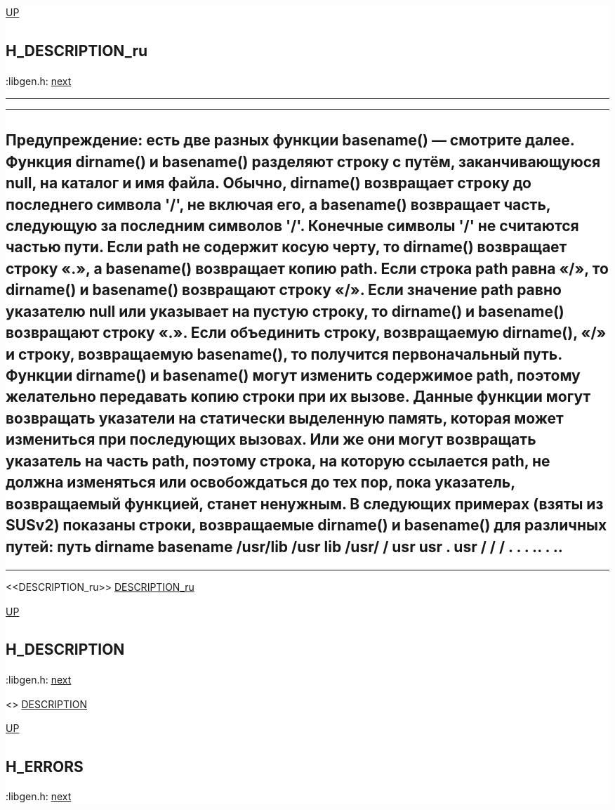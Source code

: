 
[UP](###UP)
## H_DESCRIPTION_ru
:libgen.h:
[next](##H_DESCRIPTION)

----------------------------------------------------- 
-------------------------------------- 
Предупреждение: есть две разных функции basename() — смотрите далее.
Функция dirname() и basename() разделяют строку с путём, заканчивающуюся null, на каталог и имя файла. Обычно, dirname() возвращает строку до последнего символа '/', не включая его, а basename() возвращает часть, следующую за последним символов '/'. Конечные символы '/' не считаются частью пути.
Если path не содержит косую черту, то dirname() возвращает строку «.», а basename() возвращает копию path. Если строка path равна «/», то dirname() и basename() возвращают строку «/». Если значение path равно указателю null или указывает на пустую строку, то dirname() и basename() возвращают строку «.».
Если объединить строку, возвращаемую dirname(), «/» и строку, возвращаемую basename(), то получится первоначальный путь.
Функции dirname() и basename() могут изменить содержимое path, поэтому желательно передавать копию строки при их вызове.
Данные функции могут возвращать указатели на статически выделенную память, которая может измениться при последующих вызовах. Или же они могут возвращать указатель на часть path, поэтому строка, на которую ссылается path, не должна изменяться или освобождаться до тех пор, пока указатель, возвращаемый функцией, станет ненужным.
В следующих примерах (взяты из SUSv2) показаны строки, возвращаемые dirname() и basename() для различных путей:
путь	dirname	basename
/usr/lib	/usr	lib
/usr/	/	usr
usr	.	usr
/	/	/
.	.	.
..	.	..
-------------------------------------- 
----------------------------------------------------- 
<<DESCRIPTION_ru>>
[DESCRIPTION_ru](../fills/libgen_h/DESCRIPTION_ru)


[UP](###UP)
## H_DESCRIPTION
:libgen.h:
[next](##H_ERRORS)

<<DESCRIPTION>>
[DESCRIPTION](../fills/libgen_h/DESCRIPTION)


[UP](###UP)
## H_ERRORS
:libgen.h:
[next](##H_MIRRORS)
